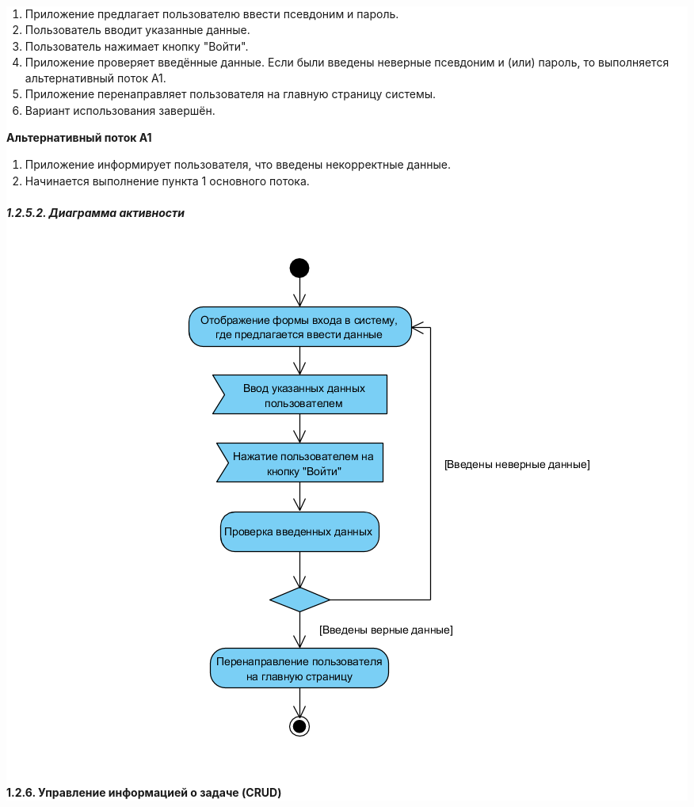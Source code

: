 1. Приложение предлагает пользователю ввести псевдоним и пароль. 
2. Пользователь вводит указанные данные.
3. Пользователь нажимает кнопку "Войти".
4. Приложение проверяет введённые данные. Если были введены неверные псевдоним и (или) пароль, то выполняется альтернативный поток А1.
5. Приложение перенаправляет пользователя на главную страницу системы.
6. Вариант использования завершён.

<b> Альтернативный поток А1 </b>

1. Приложение информирует пользователя, что введены некорректные данные.
2. Начинается выполнение пункта 1 основного потока.

##### 1.2.5.2\. Диаграмма активности <a name = "1.2.5.2"></a>

![activitydiagram](diagrams/activity/signin.PNG)

#### 1.2.6\. Управление информацией о задаче (CRUD) <a name = "1.2.6"></a>
